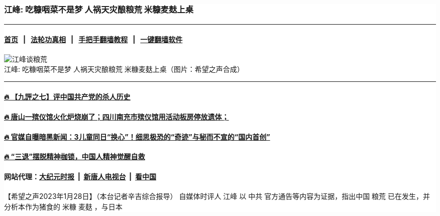 ### 江峰: 吃糠咽菜不是梦 人祸天灾酿粮荒 米糠麦麸上桌
------------------------

#### [首页](https://github.com/gfw-breaker/banned-news3/blob/master/README.md) &nbsp;&nbsp;|&nbsp;&nbsp; [法轮功真相](https://github.com/begood0513/basic/blob/master/README.md)  &nbsp;&nbsp;|&nbsp;&nbsp; [手把手翻墙教程](https://github.com/gfw-breaker/guides/wiki)  &nbsp;&nbsp;|&nbsp;&nbsp; [一键翻墙软件](https://github.com/gfw-breaker/nogfw/blob/master/README.md)  



<div><img alt="江峰谈粮荒" src="https://img.soundofhope.org/2023-01/1674936595874.png"/>
<br/><figcaption class="caption">
 江峰: 吃糠咽菜不是梦 人祸天灾酿粮荒 米糠麦麸上桌（图片：希望之声合成）
</figcaption></div><hr/>

#### [ 🔥  【九評之七】评中国共产党的杀人历史](http://45.63.98.24:10000/videos/res1/news/../../res/jiuping/index.html?202301300940)

#### [ 🔥  唐山一殡仪馆火化炉烧崩了；四川南充市殡仪馆用活动板房停放遗体；](http://45.63.98.24:10000/videos/res1/news/../../res1/corona/index.html?202301300940)

#### [ 🔥  官媒自曝暗黑新闻：3儿童同日“换心”！细思极恐的“奇迹”与秘而不宣的“国内首创”](http://45.63.98.24:10000/videos/res1/news/../../res/Organs/index.html?202301300940)

#### [ 🔥  “三退”摆脱精神枷锁，中国人精神觉醒自救](http://45.63.98.24:10000/videos/res1/news/../../res1/tui/index.html?202301300940)

#### 网站代理：[大纪元时报](http://45.63.98.24:85/gb/?202301300940) &nbsp;|&nbsp; [新唐人电视台](http://45.63.98.24:8808/gb/?202301300940) &nbsp;|&nbsp; [看中国](http://45.63.98.24:8300/?202301300940)

<div><div class="Content__Wrapper sc-1bvya0-0 elmmKw article_body" itemprop="articleBody">
 <div id="post_place_1">
 </div>
 <p class="meta-top">
  <span class="meta">
   【希望之声2023年1月28日】（本台记者辛吉综合报导）
  </span>
  自媒体时评人
  <ok href="/term/3461">
   江峰
  </ok>
  以
  <ok href="/term/1059">
   中共
  </ok>
  官方通告等内容为证据，指出中国
  <ok href="/term/105816">
   粮荒
  </ok>
  已在发生，并分析本作为猪食的
  <ok href="/term/832710">
   米糠
  </ok>
  <ok href="/term/289087">
   麦麸
  </ok>
  ，与日本
  <ok href="/term/832710">